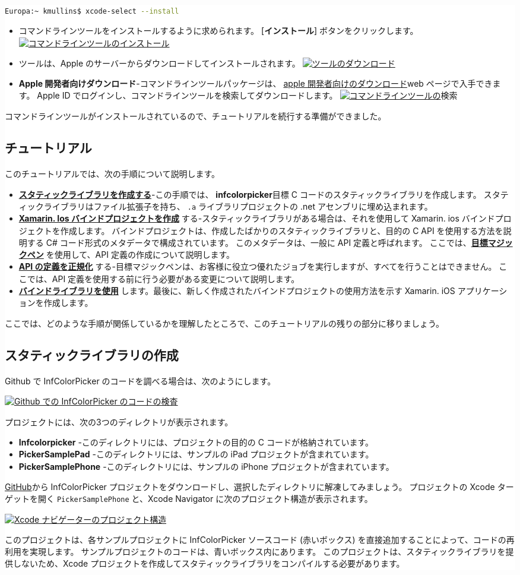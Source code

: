   ```bash
  Europa:~ kmullins$ xcode-select --install
  ```

  - コマンドラインツールをインストールするように求められます。 [**インストール**] ボタンをクリックします。 [ ![ コマンドラインツールのインストール](walkthrough-images/xcode01.png)](walkthrough-images/xcode01.png#lightbox)

  - ツールは、Apple のサーバーからダウンロードしてインストールされます。 [ ![ ツールのダウンロード](walkthrough-images/xcode02.png)](walkthrough-images/xcode02.png#lightbox)

- **Apple 開発者向けダウンロード**-コマンドラインツールパッケージは、 [apple 開発者向けのダウンロード](https://developer.apple.com/downloads/index.action)web ページで入手できます。 Apple ID でログインし、コマンドラインツールを検索してダウンロードします。 [ ![ コマンドラインツールの](walkthrough-images/xcode03.png)](walkthrough-images/xcode03.png#lightbox)検索

コマンドラインツールがインストールされているので、チュートリアルを続行する準備ができました。

## <a name="walkthrough"></a>チュートリアル

このチュートリアルでは、次の手順について説明します。

- **[スタティックライブラリを作成する](#Creating_A_Static_Library)**-この手順では、 **infcolorpicker**目標 C コードのスタティックライブラリを作成します。 スタティックライブラリはファイル拡張子を持ち、 `.a` ライブラリプロジェクトの .net アセンブリに埋め込まれます。
- **[Xamarin. Ios バインドプロジェクトを作成](#Create_a_Xamarin.iOS_Binding_Project)** する-スタティックライブラリがある場合は、それを使用して Xamarin. ios バインドプロジェクトを作成します。 バインドプロジェクトは、作成したばかりのスタティックライブラリと、目的の C API を使用する方法を説明する C# コード形式のメタデータで構成されています。 このメタデータは、一般に API 定義と呼ばれます。 ここでは、**[目標マジックペン](#Using_Objective_Sharpie)** を使用して、API 定義の作成について説明します。
- **[API の定義を正規化](#Normalize_the_API_Definitions)** する-目標マジックペンは、お客様に役立つ優れたジョブを実行しますが、すべてを行うことはできません。 ここでは、API 定義を使用する前に行う必要がある変更について説明します。
- **[バインドライブラリを使用](#Using_the_Binding)** します。最後に、新しく作成されたバインドプロジェクトの使用方法を示す Xamarin. iOS アプリケーションを作成します。

ここでは、どのような手順が関係しているかを理解したところで、このチュートリアルの残りの部分に移りましょう。

<a name="Creating_A_Static_Library"></a>

## <a name="creating-a-static-library"></a>スタティックライブラリの作成

Github で InfColorPicker のコードを調べる場合は、次のようにします。

[![Github での InfColorPicker のコードの検査](walkthrough-images/image02.png)](walkthrough-images/image02.png#lightbox)

プロジェクトには、次の3つのディレクトリが表示されます。

- **Infcolorpicker** -このディレクトリには、プロジェクトの目的の C コードが格納されています。
- **PickerSamplePad** -このディレクトリには、サンプルの iPad プロジェクトが含まれています。
- **PickerSamplePhone** -このディレクトリには、サンプルの iPhone プロジェクトが含まれています。

[GitHub](https://github.com/InfinitApps/InfColorPicker/archive/master.zip)から InfColorPicker プロジェクトをダウンロードし、選択したディレクトリに解凍してみましょう。 プロジェクトの Xcode ターゲットを開く `PickerSamplePhone` と、Xcode Navigator に次のプロジェクト構造が表示されます。

[![Xcode ナビゲーターのプロジェクト構造](walkthrough-images/image03.png)](walkthrough-images/image03.png#lightbox)

このプロジェクトは、各サンプルプロジェクトに InfColorPicker ソースコード (赤いボックス) を直接追加することによって、コードの再利用を実現します。 サンプルプロジェクトのコードは、青いボックス内にあります。 このプロジェクトは、スタティックライブラリを提供しないため、Xcode プロジェクトを作成してスタティックライブラリをコンパイルする必要があります。
